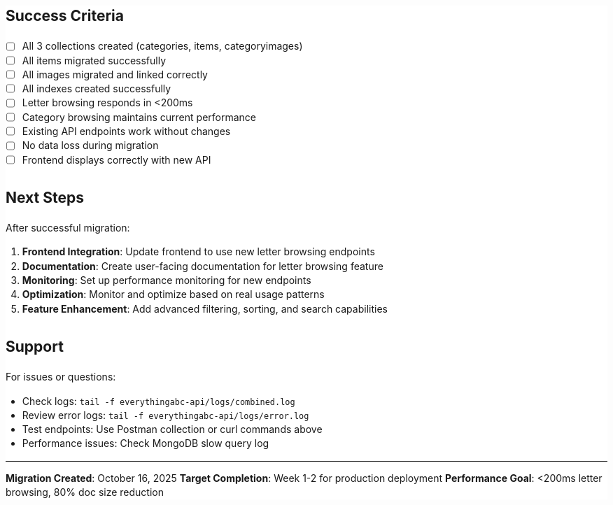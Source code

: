 ## Success Criteria

- [ ] All 3 collections created (categories, items, categoryimages)
- [ ] All items migrated successfully
- [ ] All images migrated and linked correctly
- [ ] All indexes created successfully
- [ ] Letter browsing responds in <200ms
- [ ] Category browsing maintains current performance
- [ ] Existing API endpoints work without changes
- [ ] No data loss during migration
- [ ] Frontend displays correctly with new API

## Next Steps

After successful migration:

1. **Frontend Integration**: Update frontend to use new letter browsing endpoints
2. **Documentation**: Create user-facing documentation for letter browsing feature
3. **Monitoring**: Set up performance monitoring for new endpoints
4. **Optimization**: Monitor and optimize based on real usage patterns
5. **Feature Enhancement**: Add advanced filtering, sorting, and search capabilities

## Support

For issues or questions:
- Check logs: `tail -f everythingabc-api/logs/combined.log`
- Review error logs: `tail -f everythingabc-api/logs/error.log`
- Test endpoints: Use Postman collection or curl commands above
- Performance issues: Check MongoDB slow query log

---

**Migration Created**: October 16, 2025
**Target Completion**: Week 1-2 for production deployment
**Performance Goal**: <200ms letter browsing, 80% doc size reduction
